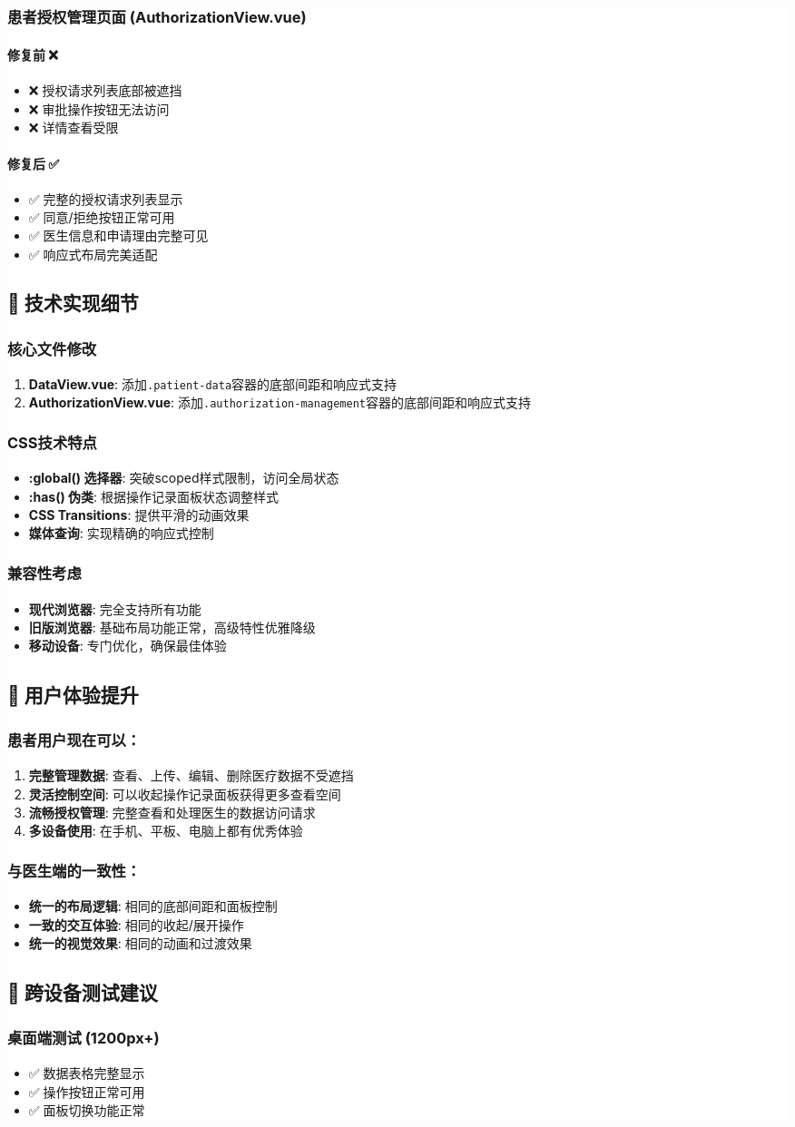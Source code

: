 ### 患者授权管理页面 (AuthorizationView.vue)

#### 修复前 ❌
- ❌ 授权请求列表底部被遮挡
- ❌ 审批操作按钮无法访问
- ❌ 详情查看受限

#### 修复后 ✅
- ✅ 完整的授权请求列表显示
- ✅ 同意/拒绝按钮正常可用
- ✅ 医生信息和申请理由完整可见
- ✅ 响应式布局完美适配

## 🔧 技术实现细节

### 核心文件修改
1. **DataView.vue**: 添加`.patient-data`容器的底部间距和响应式支持
2. **AuthorizationView.vue**: 添加`.authorization-management`容器的底部间距和响应式支持

### CSS技术特点
- **:global() 选择器**: 突破scoped样式限制，访问全局状态
- **:has() 伪类**: 根据操作记录面板状态调整样式
- **CSS Transitions**: 提供平滑的动画效果
- **媒体查询**: 实现精确的响应式控制

### 兼容性考虑
- **现代浏览器**: 完全支持所有功能
- **旧版浏览器**: 基础布局功能正常，高级特性优雅降级
- **移动设备**: 专门优化，确保最佳体验

## 🎯 用户体验提升

### 患者用户现在可以：
1. **完整管理数据**: 查看、上传、编辑、删除医疗数据不受遮挡
2. **灵活控制空间**: 可以收起操作记录面板获得更多查看空间
3. **流畅授权管理**: 完整查看和处理医生的数据访问请求
4. **多设备使用**: 在手机、平板、电脑上都有优秀体验

### 与医生端的一致性：
- **统一的布局逻辑**: 相同的底部间距和面板控制
- **一致的交互体验**: 相同的收起/展开操作
- **统一的视觉效果**: 相同的动画和过渡效果

## 📱 跨设备测试建议

### 桌面端测试 (1200px+)
- ✅ 数据表格完整显示
- ✅ 操作按钮正常可用
- ✅ 面板切换功能正常
